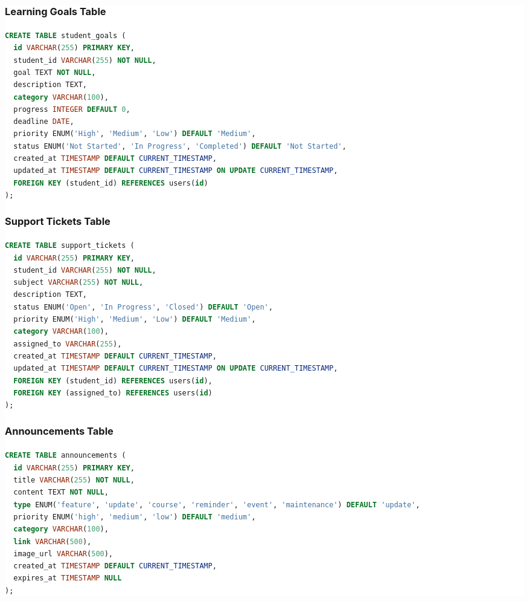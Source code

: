### Learning Goals Table

```sql
CREATE TABLE student_goals (
  id VARCHAR(255) PRIMARY KEY,
  student_id VARCHAR(255) NOT NULL,
  goal TEXT NOT NULL,
  description TEXT,
  category VARCHAR(100),
  progress INTEGER DEFAULT 0,
  deadline DATE,
  priority ENUM('High', 'Medium', 'Low') DEFAULT 'Medium',
  status ENUM('Not Started', 'In Progress', 'Completed') DEFAULT 'Not Started',
  created_at TIMESTAMP DEFAULT CURRENT_TIMESTAMP,
  updated_at TIMESTAMP DEFAULT CURRENT_TIMESTAMP ON UPDATE CURRENT_TIMESTAMP,
  FOREIGN KEY (student_id) REFERENCES users(id)
);
```

### Support Tickets Table

```sql
CREATE TABLE support_tickets (
  id VARCHAR(255) PRIMARY KEY,
  student_id VARCHAR(255) NOT NULL,
  subject VARCHAR(255) NOT NULL,
  description TEXT,
  status ENUM('Open', 'In Progress', 'Closed') DEFAULT 'Open',
  priority ENUM('High', 'Medium', 'Low') DEFAULT 'Medium',
  category VARCHAR(100),
  assigned_to VARCHAR(255),
  created_at TIMESTAMP DEFAULT CURRENT_TIMESTAMP,
  updated_at TIMESTAMP DEFAULT CURRENT_TIMESTAMP ON UPDATE CURRENT_TIMESTAMP,
  FOREIGN KEY (student_id) REFERENCES users(id),
  FOREIGN KEY (assigned_to) REFERENCES users(id)
);
```

### Announcements Table

```sql
CREATE TABLE announcements (
  id VARCHAR(255) PRIMARY KEY,
  title VARCHAR(255) NOT NULL,
  content TEXT NOT NULL,
  type ENUM('feature', 'update', 'course', 'reminder', 'event', 'maintenance') DEFAULT 'update',
  priority ENUM('high', 'medium', 'low') DEFAULT 'medium',
  category VARCHAR(100),
  link VARCHAR(500),
  image_url VARCHAR(500),
  created_at TIMESTAMP DEFAULT CURRENT_TIMESTAMP,
  expires_at TIMESTAMP NULL
);
```
